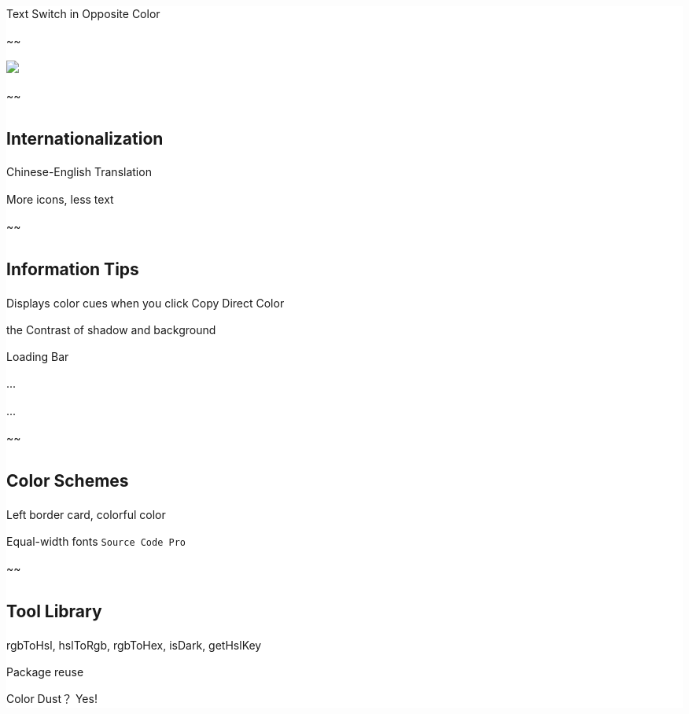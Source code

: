Text Switch in Opposite Color

~~

<a href="https://sm.ms/image/f8Kq1wzHS9LJotm" target="_blank"><img src="https://i.loli.net/2020/11/30/f8Kq1wzHS9LJotm.png" ></a>

~~

## Internationalization

<i class="ri-translate-2"></i>

Chinese-English Translation

More icons, less text

~~

## Information Tips

<i class="ri-chat-check-line" style="color:#4CAF50"></i>
<i class="ri-chat-delete-line" style="color:#F44336"></i>

Displays color cues when you click Copy Direct Color

the Contrast of shadow and background

Loading Bar

...

<i class="ri-loader-line"></i>

...

~~

## Color Schemes

<i class="ri-palette-line"></i>
<i class="ri-font-color"></i>

Left border card, colorful color

Equal-width fonts `Source Code Pro`

<i class="ri-character-recognition-line"></i>

~~

## Tool Library

<i class="ri-tools-line"></i>

rgbToHsl, hslToRgb, rgbToHex, isDark, getHslKey

Package reuse

Color Dust？ Yes!
